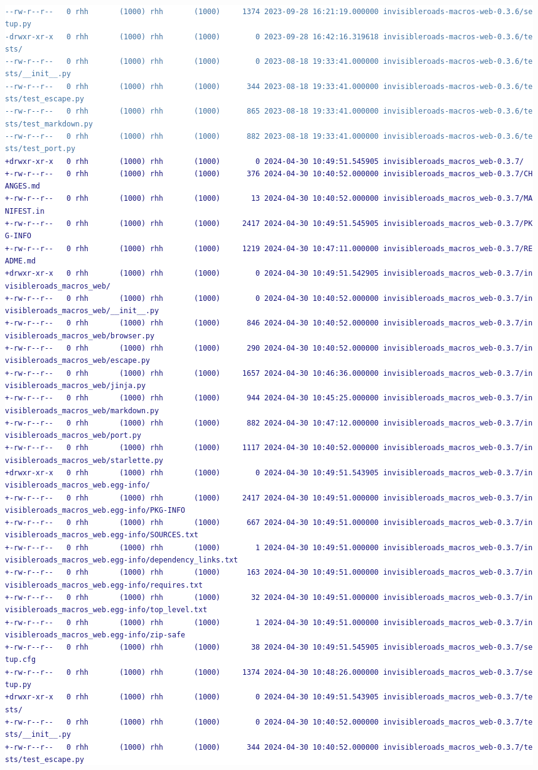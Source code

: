 ```diff
--rw-r--r--   0 rhh       (1000) rhh       (1000)     1374 2023-09-28 16:21:19.000000 invisibleroads-macros-web-0.3.6/setup.py
-drwxr-xr-x   0 rhh       (1000) rhh       (1000)        0 2023-09-28 16:42:16.319618 invisibleroads-macros-web-0.3.6/tests/
--rw-r--r--   0 rhh       (1000) rhh       (1000)        0 2023-08-18 19:33:41.000000 invisibleroads-macros-web-0.3.6/tests/__init__.py
--rw-r--r--   0 rhh       (1000) rhh       (1000)      344 2023-08-18 19:33:41.000000 invisibleroads-macros-web-0.3.6/tests/test_escape.py
--rw-r--r--   0 rhh       (1000) rhh       (1000)      865 2023-08-18 19:33:41.000000 invisibleroads-macros-web-0.3.6/tests/test_markdown.py
--rw-r--r--   0 rhh       (1000) rhh       (1000)      882 2023-08-18 19:33:41.000000 invisibleroads-macros-web-0.3.6/tests/test_port.py
+drwxr-xr-x   0 rhh       (1000) rhh       (1000)        0 2024-04-30 10:49:51.545905 invisibleroads_macros_web-0.3.7/
+-rw-r--r--   0 rhh       (1000) rhh       (1000)      376 2024-04-30 10:40:52.000000 invisibleroads_macros_web-0.3.7/CHANGES.md
+-rw-r--r--   0 rhh       (1000) rhh       (1000)       13 2024-04-30 10:40:52.000000 invisibleroads_macros_web-0.3.7/MANIFEST.in
+-rw-r--r--   0 rhh       (1000) rhh       (1000)     2417 2024-04-30 10:49:51.545905 invisibleroads_macros_web-0.3.7/PKG-INFO
+-rw-r--r--   0 rhh       (1000) rhh       (1000)     1219 2024-04-30 10:47:11.000000 invisibleroads_macros_web-0.3.7/README.md
+drwxr-xr-x   0 rhh       (1000) rhh       (1000)        0 2024-04-30 10:49:51.542905 invisibleroads_macros_web-0.3.7/invisibleroads_macros_web/
+-rw-r--r--   0 rhh       (1000) rhh       (1000)        0 2024-04-30 10:40:52.000000 invisibleroads_macros_web-0.3.7/invisibleroads_macros_web/__init__.py
+-rw-r--r--   0 rhh       (1000) rhh       (1000)      846 2024-04-30 10:40:52.000000 invisibleroads_macros_web-0.3.7/invisibleroads_macros_web/browser.py
+-rw-r--r--   0 rhh       (1000) rhh       (1000)      290 2024-04-30 10:40:52.000000 invisibleroads_macros_web-0.3.7/invisibleroads_macros_web/escape.py
+-rw-r--r--   0 rhh       (1000) rhh       (1000)     1657 2024-04-30 10:46:36.000000 invisibleroads_macros_web-0.3.7/invisibleroads_macros_web/jinja.py
+-rw-r--r--   0 rhh       (1000) rhh       (1000)      944 2024-04-30 10:45:25.000000 invisibleroads_macros_web-0.3.7/invisibleroads_macros_web/markdown.py
+-rw-r--r--   0 rhh       (1000) rhh       (1000)      882 2024-04-30 10:47:12.000000 invisibleroads_macros_web-0.3.7/invisibleroads_macros_web/port.py
+-rw-r--r--   0 rhh       (1000) rhh       (1000)     1117 2024-04-30 10:40:52.000000 invisibleroads_macros_web-0.3.7/invisibleroads_macros_web/starlette.py
+drwxr-xr-x   0 rhh       (1000) rhh       (1000)        0 2024-04-30 10:49:51.543905 invisibleroads_macros_web-0.3.7/invisibleroads_macros_web.egg-info/
+-rw-r--r--   0 rhh       (1000) rhh       (1000)     2417 2024-04-30 10:49:51.000000 invisibleroads_macros_web-0.3.7/invisibleroads_macros_web.egg-info/PKG-INFO
+-rw-r--r--   0 rhh       (1000) rhh       (1000)      667 2024-04-30 10:49:51.000000 invisibleroads_macros_web-0.3.7/invisibleroads_macros_web.egg-info/SOURCES.txt
+-rw-r--r--   0 rhh       (1000) rhh       (1000)        1 2024-04-30 10:49:51.000000 invisibleroads_macros_web-0.3.7/invisibleroads_macros_web.egg-info/dependency_links.txt
+-rw-r--r--   0 rhh       (1000) rhh       (1000)      163 2024-04-30 10:49:51.000000 invisibleroads_macros_web-0.3.7/invisibleroads_macros_web.egg-info/requires.txt
+-rw-r--r--   0 rhh       (1000) rhh       (1000)       32 2024-04-30 10:49:51.000000 invisibleroads_macros_web-0.3.7/invisibleroads_macros_web.egg-info/top_level.txt
+-rw-r--r--   0 rhh       (1000) rhh       (1000)        1 2024-04-30 10:49:51.000000 invisibleroads_macros_web-0.3.7/invisibleroads_macros_web.egg-info/zip-safe
+-rw-r--r--   0 rhh       (1000) rhh       (1000)       38 2024-04-30 10:49:51.545905 invisibleroads_macros_web-0.3.7/setup.cfg
+-rw-r--r--   0 rhh       (1000) rhh       (1000)     1374 2024-04-30 10:48:26.000000 invisibleroads_macros_web-0.3.7/setup.py
+drwxr-xr-x   0 rhh       (1000) rhh       (1000)        0 2024-04-30 10:49:51.543905 invisibleroads_macros_web-0.3.7/tests/
+-rw-r--r--   0 rhh       (1000) rhh       (1000)        0 2024-04-30 10:40:52.000000 invisibleroads_macros_web-0.3.7/tests/__init__.py
+-rw-r--r--   0 rhh       (1000) rhh       (1000)      344 2024-04-30 10:40:52.000000 invisibleroads_macros_web-0.3.7/tests/test_escape.py
```
